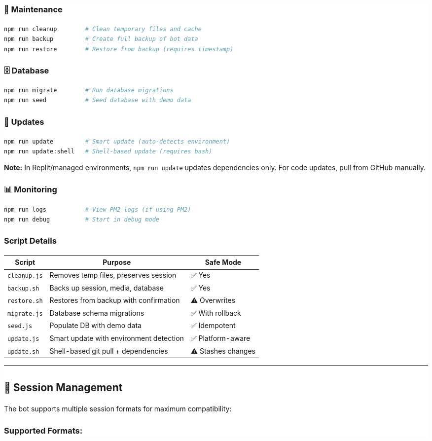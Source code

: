 ### 🧹 Maintenance
```bash
npm run cleanup        # Clean temporary files and cache
npm run backup         # Create full backup of bot data
npm run restore        # Restore from backup (requires timestamp)
```

### 🗄️ Database
```bash
npm run migrate        # Run database migrations
npm run seed           # Seed database with demo data
```

### 🔄 Updates
```bash
npm run update         # Smart update (auto-detects environment)
npm run update:shell   # Shell-based update (requires bash)
```

**Note:** In Replit/managed environments, `npm run update` updates dependencies only. For code updates, pull from GitHub manually.

### 📊 Monitoring
```bash
npm run logs           # View PM2 logs (if using PM2)
npm run debug          # Start in debug mode
```

### Script Details

| Script | Purpose | Safe Mode |
|--------|---------|-----------|
| `cleanup.js` | Removes temp files, preserves session | ✅ Yes |
| `backup.sh` | Backs up session, media, database | ✅ Yes |
| `restore.sh` | Restores from backup with confirmation | ⚠️ Overwrites |
| `migrate.js` | Database schema migrations | ✅ With rollback |
| `seed.js` | Populate DB with demo data | ✅ Idempotent |
| `update.js` | Smart update with environment detection | ✅ Platform-aware |
| `update.sh` | Shell-based git pull + dependencies | ⚠️ Stashes changes |

---

## 🔐 Session Management

The bot supports multiple session formats for maximum compatibility:

### Supported Formats:
